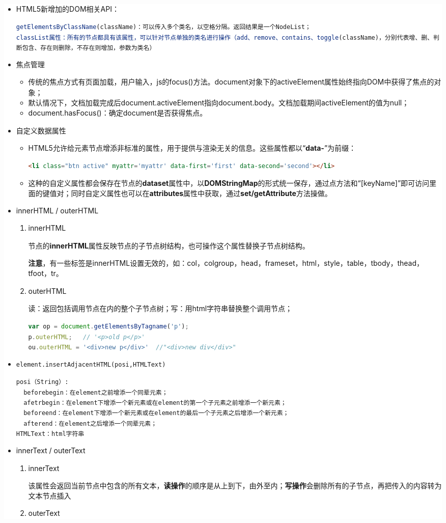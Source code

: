 - HTML5新增加的DOM相关API：

  ```js
  getElementsByClassName(className)：可以传入多个类名，以空格分隔。返回结果是一个NodeList；
  classList属性：所有的节点都具有该属性，可以针对节点单独的类名进行操作（add、remove、contains、toggle(className)，分别代表增、删、判断包含、存在则删除，不存在则增加，参数为类名）
  ```

- 焦点管理

  - 传统的焦点方式有页面加载，用户输入，js的focus()方法。document对象下的activeElement属性始终指向DOM中获得了焦点的对象；
  - 默认情况下，文档加载完成后document.activeElement指向document.body。文档加载期间activeElement的值为null；
  - document.hasFocus()：确定document是否获得焦点。

- 自定义数据属性

  - HTML5允许给元素节点增添非标准的属性，用于提供与渲染无关的信息。这些属性都以“**data-**”为前缀：

    ```html
    <li class="btn active" myattr='myattr' data-first='first' data-second='second'></li>
    ```

  - 这种的自定义属性都会保存在节点的**dataset**属性中，以**DOMStringMap**的形式统一保存，通过点方法和“[keyName]”即可访问里面的键值对；同时自定义属性也可以在**attributes**属性中获取，通过**set/getAttribute**方法操做。

- innerHTML / outerHTML

  1. innerHTML

     节点的**innerHTML**属性反映节点的子节点树结构，也可操作这个属性替换子节点树结构。

     **注意**，有一些标签是innerHTML设置无效的，如：col，colgroup，head，frameset，html，style，table，tbody，thead，tfoot，tr。

  2. outerHTML

     读：返回包括调用节点在内的整个子节点树；写：用html字符串替换整个调用节点；

     ```js
     var op = document.getElementsByTagname('p');
     p.outerHTML;	// '<p>old p</p>'
     ou.outerHTML = '<div>new p</div>'	//"<div>new div</div>"
     ```

- `element.insertAdjacentHTML(posi,HTMLText)`

  ```
  posi（String）:
  	beforebegin：在element之前增添一个同辈元素；
  	afetrbegin：在element下增添一个新元素或在element的第一个子元素之前增添一个新元素；
  	beforeend：在element下增添一个新元素或在element的最后一个子元素之后增添一个新元素；
  	afterend：在element之后增添一个同辈元素；
  HTMLText：html字符串
  ```

- innerText / outerText

  1. innerText

     该属性会返回当前节点中包含的所有文本，**读操作**的顺序是从上到下，由外至内；**写操作**会删除所有的子节点，再把传入的内容转为文本节点插入

  2. outerText
